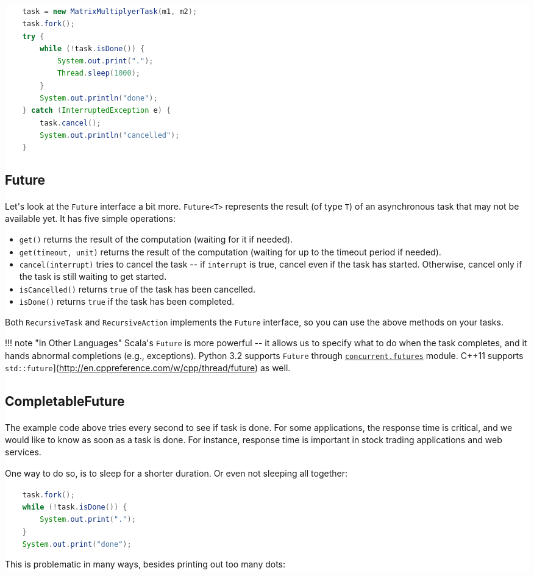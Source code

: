 ```Java
    task = new MatrixMultiplyerTask(m1, m2);
    task.fork();
    try {
        while (!task.isDone()) {
            System.out.print(".");
            Thread.sleep(1000);
        }
        System.out.println("done");
    } catch (InterruptedException e) {
        task.cancel();
        System.out.println("cancelled");
    }
```

## Future
Let's look at the `Future` interface a bit more.  `Future<T>` represents the result (of type `T`) of an asynchronous task that may not be available yet.  It has five simple operations:

- `get()` returns the result of the computation (waiting for it if needed).
- `get(timeout, unit)` returns the result of the computation (waiting for up to the timeout period if needed).
- `cancel(interrupt)` tries to cancel the task -- if `interrupt` is true, cancel even if the task has started.  Otherwise, cancel only if the task is still waiting to get started.
- `isCancelled()` returns `true` of the task has been cancelled.
- `isDone()` returns `true` if the task has been completed.

Both `RecursiveTask` and `RecursiveAction` implements the `Future` interface, so you can use the above methods on your tasks.

!!! note "In Other Languages"
    Scala's `Future` is more powerful -- it allows us to specify what to do when the task completes, and it hands abnormal completions (e.g., exceptions). 
        Python 3.2 supports `Future` through [`concurrent.futures`](https://docs.python.org/3/library/concurrent.futures.html) module.  C++11 supports `std::future`](http://en.cppreference.com/w/cpp/thread/future) as well.

## CompletableFuture

The example code above tries every second to see if task is done.  For some applications, the response time is critical, and we would like to know as soon as a task is done.  For instance, response time is important in stock trading applications and web services.  

One way to do so, is to sleep for a shorter duration.  Or even not sleeping all together:

```Java
    task.fork();
    while (!task.isDone()) {
        System.out.print(".");
    }
    System.out.print("done");
```

This is problematic in many ways, besides printing out too many dots:
